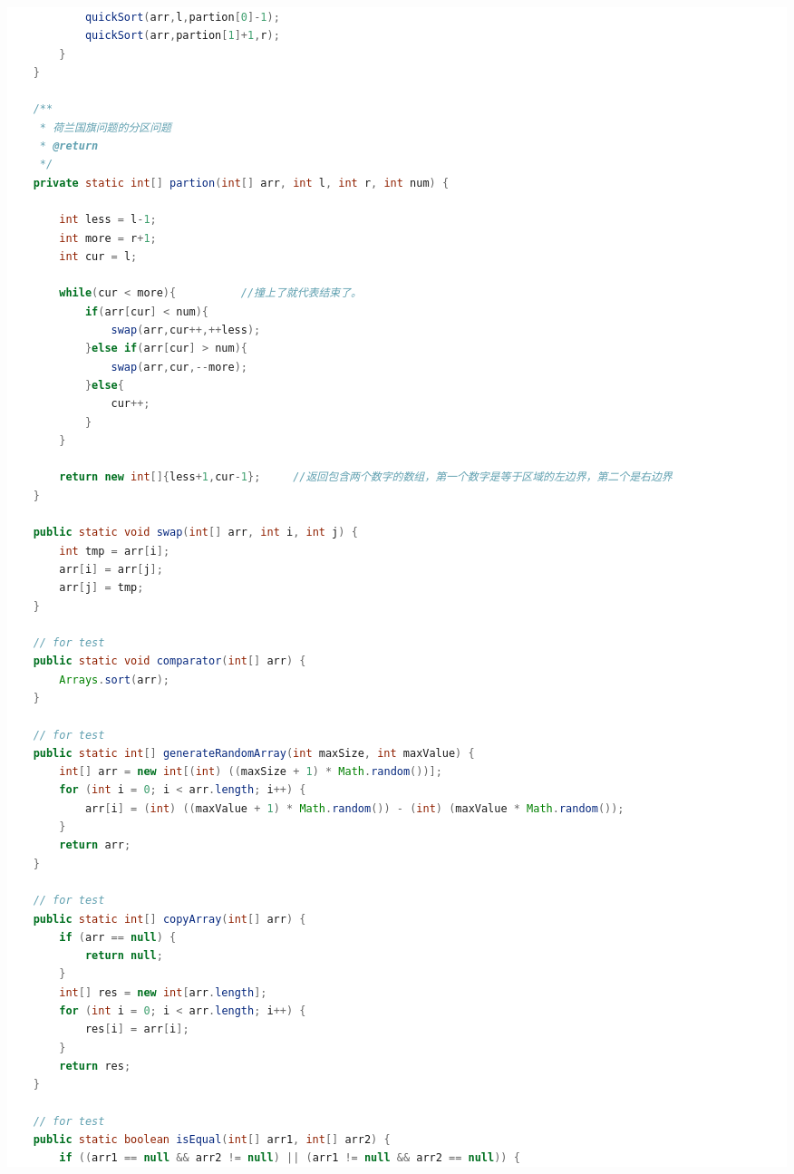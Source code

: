 ```java
            quickSort(arr,l,partion[0]-1);
            quickSort(arr,partion[1]+1,r);
        }
    }

    /**
     * 荷兰国旗问题的分区问题
     * @return
     */
    private static int[] partion(int[] arr, int l, int r, int num) {

        int less = l-1;
        int more = r+1;
        int cur = l;

        while(cur < more){          //撞上了就代表结束了。
            if(arr[cur] < num){
                swap(arr,cur++,++less);
            }else if(arr[cur] > num){
                swap(arr,cur,--more);
            }else{
                cur++;
            }
        }

        return new int[]{less+1,cur-1};     //返回包含两个数字的数组，第一个数字是等于区域的左边界，第二个是右边界
    }

    public static void swap(int[] arr, int i, int j) {
        int tmp = arr[i];
        arr[i] = arr[j];
        arr[j] = tmp;
    }

    // for test
    public static void comparator(int[] arr) {
        Arrays.sort(arr);
    }

    // for test
    public static int[] generateRandomArray(int maxSize, int maxValue) {
        int[] arr = new int[(int) ((maxSize + 1) * Math.random())];
        for (int i = 0; i < arr.length; i++) {
            arr[i] = (int) ((maxValue + 1) * Math.random()) - (int) (maxValue * Math.random());
        }
        return arr;
    }

    // for test
    public static int[] copyArray(int[] arr) {
        if (arr == null) {
            return null;
        }
        int[] res = new int[arr.length];
        for (int i = 0; i < arr.length; i++) {
            res[i] = arr[i];
        }
        return res;
    }

    // for test
    public static boolean isEqual(int[] arr1, int[] arr2) {
        if ((arr1 == null && arr2 != null) || (arr1 != null && arr2 == null)) {
```